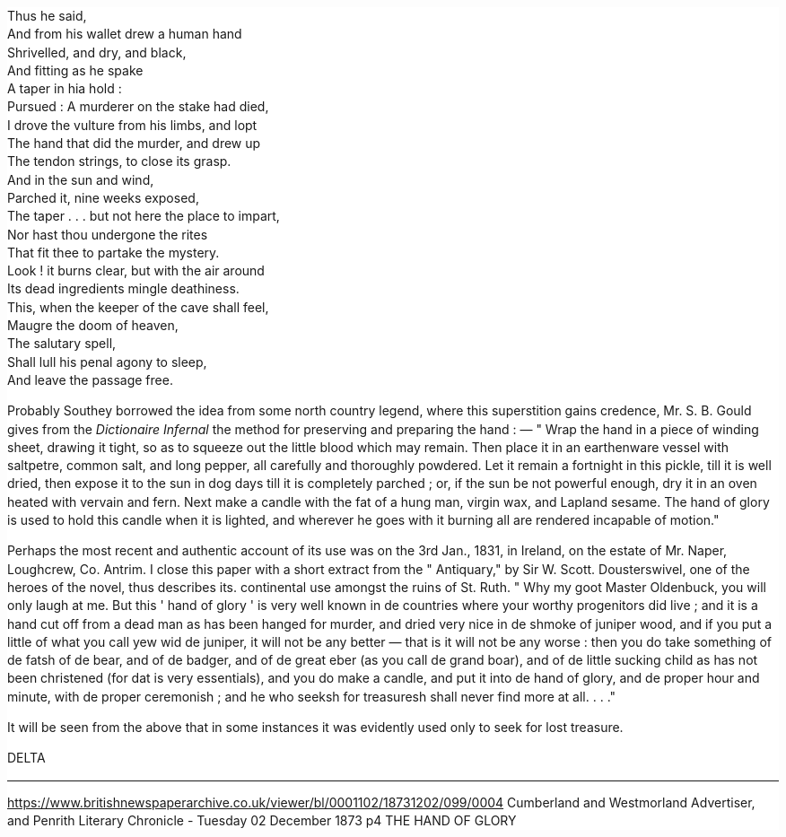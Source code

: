 Thus he said,  
And from his wallet drew a human hand  
Shrivelled, and dry, and black,  
And fitting as he spake  
A taper in hia hold :  
Pursued : A murderer on the stake had died,  
I drove the vulture from his limbs, and lopt  
The hand that did the murder, and drew up  
The tendon strings, to close its grasp.  
And in the sun and wind,  
Parched it, nine weeks exposed,  
The taper . . . but not here the place to impart,  
Nor hast thou undergone the rites  
That fit thee to partake the mystery.  
Look ! it burns clear, but with the air around  
Its dead ingredients mingle deathiness.  
This, when the keeper of the cave shall feel,  
Maugre the doom of heaven,  
The salutary spell,  
Shall lull his penal agony to sleep,  
And leave the passage free.

Probably Southey borrowed the idea from some north country legend, where this superstition gains credence, Mr. S. B. Gould gives from the *Dictionaire Infernal* the method for preserving and preparing the hand : — " Wrap the hand in a piece of winding sheet, drawing it tight, so as to squeeze out the little blood which may remain. Then place it in an earthenware vessel with saltpetre, common salt, and long pepper, all carefully and thoroughly powdered. Let it remain a fortnight in this pickle, till it is well dried, then expose it to the sun in dog days till it is completely parched ; or, if the sun be not powerful enough, dry it in an oven heated with vervain and fern. Next make a candle with the fat of a hung man, virgin wax, and Lapland sesame. The hand of glory is used to hold this candle when it is lighted, and wherever he goes with it burning all are rendered incapable of motion."

Perhaps the most recent and authentic account of its use was on the 3rd Jan., 1831, in Ireland, on the estate of Mr. Naper, Loughcrew, Co. Antrim. I close this paper with a short extract from the " Antiquary," by Sir W. Scott. Dousterswivel, one of the heroes of the novel, thus describes its. continental use amongst the ruins of St. Ruth. " Why my goot Master Oldenbuck, you will only laugh at me. But this ' hand of glory ' is very well known in de countries where your worthy progenitors did live ; and it is a hand cut off from a dead man as has been hanged for murder, and dried very nice in de shmoke of juniper wood, and if you put a little of what you call yew wid de juniper, it will not be any better — that is it will not be any worse : then you do take something of de fatsh of de bear, and of de badger, and of de great eber (as you call de grand boar), and of de little sucking child as has not been christened (for dat is very essentials), and you do make a candle, and put it into de hand of glory, and de proper hour and minute, with de proper ceremonish ; and he who seeksh for treasuresh shall never find more at all. . . ."

It will be seen from the above that in some instances it was evidently used only to seek for lost treasure.

DELTA

---

https://www.britishnewspaperarchive.co.uk/viewer/bl/0001102/18731202/099/0004
Cumberland and Westmorland Advertiser, and Penrith Literary Chronicle - Tuesday 02 December 1873
p4
THE HAND OF GLORY
